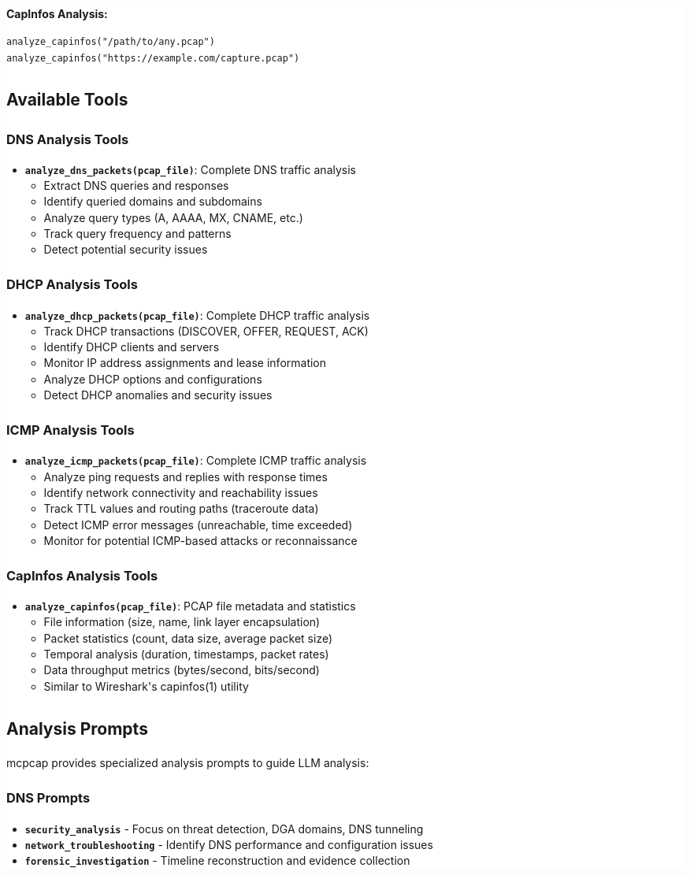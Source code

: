**CapInfos Analysis:**
```
analyze_capinfos("/path/to/any.pcap")
analyze_capinfos("https://example.com/capture.pcap")
```

## Available Tools

### DNS Analysis Tools

- **`analyze_dns_packets(pcap_file)`**: Complete DNS traffic analysis
  - Extract DNS queries and responses
  - Identify queried domains and subdomains
  - Analyze query types (A, AAAA, MX, CNAME, etc.)
  - Track query frequency and patterns
  - Detect potential security issues

### DHCP Analysis Tools

- **`analyze_dhcp_packets(pcap_file)`**: Complete DHCP traffic analysis
  - Track DHCP transactions (DISCOVER, OFFER, REQUEST, ACK)
  - Identify DHCP clients and servers
  - Monitor IP address assignments and lease information
  - Analyze DHCP options and configurations
  - Detect DHCP anomalies and security issues

### ICMP Analysis Tools

- **`analyze_icmp_packets(pcap_file)`**: Complete ICMP traffic analysis
  - Analyze ping requests and replies with response times
  - Identify network connectivity and reachability issues
  - Track TTL values and routing paths (traceroute data)
  - Detect ICMP error messages (unreachable, time exceeded)
  - Monitor for potential ICMP-based attacks or reconnaissance

### CapInfos Analysis Tools

- **`analyze_capinfos(pcap_file)`**: PCAP file metadata and statistics
  - File information (size, name, link layer encapsulation)
  - Packet statistics (count, data size, average packet size)
  - Temporal analysis (duration, timestamps, packet rates)
  - Data throughput metrics (bytes/second, bits/second)
  - Similar to Wireshark's capinfos(1) utility

## Analysis Prompts

mcpcap provides specialized analysis prompts to guide LLM analysis:

### DNS Prompts
- **`security_analysis`** - Focus on threat detection, DGA domains, DNS tunneling
- **`network_troubleshooting`** - Identify DNS performance and configuration issues
- **`forensic_investigation`** - Timeline reconstruction and evidence collection
